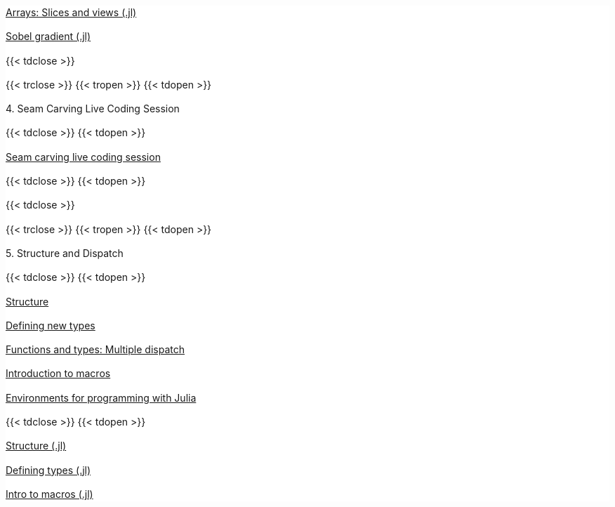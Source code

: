 [Arrays: Slices and views (.jl)](https://github.com/mitmath/18S191/blob/Fall20/lecture_notebooks/week2/03-array_slices_and_views.jl)

[Sobel gradient (.jl)](https://github.com/mitmath/18S191/blob/Fall20/lecture_notebooks/week2/02-sobel_gradient.jl)


{{< tdclose >}}

{{< trclose >}}
{{< tropen >}}
{{< tdopen >}}


4\. Seam Carving Live Coding Session


{{< tdclose >}}
{{< tdopen >}}


[Seam carving live coding session](https://www.youtube.com/watch?v=ALcohd1q3dk)


{{< tdclose >}}
{{< tdopen >}}



{{< tdclose >}}

{{< trclose >}}
{{< tropen >}}
{{< tdopen >}}


5\. Structure and Dispatch


{{< tdclose >}}
{{< tdopen >}}


[Structure](https://www.youtube.com/watch?v=ConoBmjlivs)

[Defining new types](https://www.youtube.com/watch?v=yU8P_cHPn8Q)

[Functions and types: Multiple dispatch](https://www.youtube.com/watch?v=DXtbaSP_LFI)

[Introduction to macros](https://www.youtube.com/watch?v=e6LGMeoQhfs)

[Environments for programming with Julia](https://www.youtube.com/watch?v=PgeLMzw_-Ww)


{{< tdclose >}}
{{< tdopen >}}


﻿[Structure (.jl)](https://github.com/mitmath/18S191/blob/Fall20/lecture_notebooks/week3/01-structure.jl)

[Defining types (.jl)](https://github.com/mitmath/18S191/blob/Fall20/lecture_notebooks/week3/03-defining-types.jl)

[Intro to macros (.jl)](https://github.com/mitmath/18S191/blob/Fall20/lecture_notebooks/week3/04-intro-to-macros.jl)
